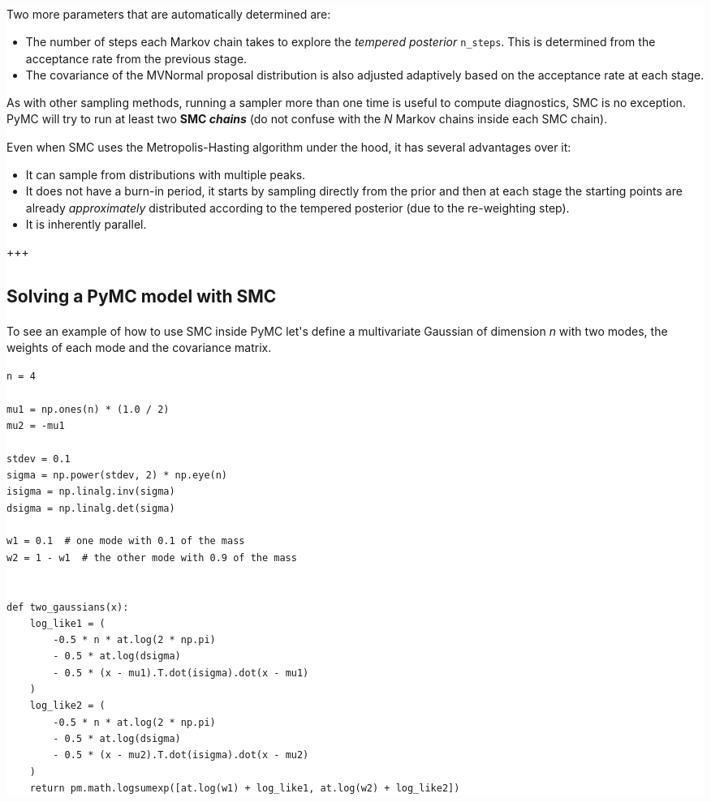 Two more parameters that are automatically determined are:

* The number of steps each Markov chain takes to explore the _tempered posterior_ `n_steps`. This is determined from the acceptance rate from the previous stage.
* The covariance of the MVNormal proposal distribution is also adjusted adaptively based on the acceptance rate at each stage.

As with other sampling methods, running a sampler more than one time is useful to compute diagnostics, SMC is no exception. PyMC will try to run at least two **SMC _chains_** (do not confuse with the $N$ Markov chains inside each SMC chain).

Even when SMC uses the Metropolis-Hasting algorithm under the hood, it has several advantages over it:

* It can sample from distributions with multiple peaks.
* It does not have a burn-in period, it starts by sampling directly from the prior and then at each stage the starting points are already _approximately_ distributed according to the tempered posterior (due to the re-weighting step).
* It is inherently parallel.

+++

## Solving a PyMC model with SMC

To see an example of how to use SMC inside PyMC let's define a multivariate Gaussian of dimension $n$ with two modes, the weights of each mode and the covariance matrix.

```{code-cell} ipython3
n = 4

mu1 = np.ones(n) * (1.0 / 2)
mu2 = -mu1

stdev = 0.1
sigma = np.power(stdev, 2) * np.eye(n)
isigma = np.linalg.inv(sigma)
dsigma = np.linalg.det(sigma)

w1 = 0.1  # one mode with 0.1 of the mass
w2 = 1 - w1  # the other mode with 0.9 of the mass


def two_gaussians(x):
    log_like1 = (
        -0.5 * n * at.log(2 * np.pi)
        - 0.5 * at.log(dsigma)
        - 0.5 * (x - mu1).T.dot(isigma).dot(x - mu1)
    )
    log_like2 = (
        -0.5 * n * at.log(2 * np.pi)
        - 0.5 * at.log(dsigma)
        - 0.5 * (x - mu2).T.dot(isigma).dot(x - mu2)
    )
    return pm.math.logsumexp([at.log(w1) + log_like1, at.log(w2) + log_like2])
```
